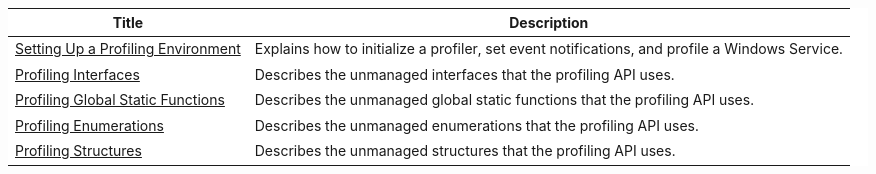 |Title|Description|
|-----------|-----------------|
|[Setting Up a Profiling Environment](../../../../docs/framework/unmanaged-api/profiling/setting-up-a-profiling-environment.md)|Explains how to initialize a profiler, set event notifications, and profile a Windows Service.|
|[Profiling Interfaces](../../../../docs/framework/unmanaged-api/profiling/profiling-interfaces.md)|Describes the unmanaged interfaces that the profiling API uses.|
|[Profiling Global Static Functions](../../../../docs/framework/unmanaged-api/profiling/profiling-global-static-functions.md)|Describes the unmanaged global static functions that the profiling API uses.|
|[Profiling Enumerations](../../../../docs/framework/unmanaged-api/profiling/profiling-enumerations.md)|Describes the unmanaged enumerations that the profiling API uses.|
|[Profiling Structures](../../../../docs/framework/unmanaged-api/profiling/profiling-structures.md)|Describes the unmanaged structures that the profiling API uses.|
